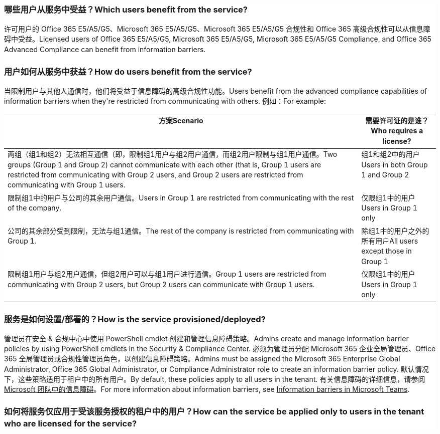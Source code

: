 ### <a name="which-users-benefit-from-the-service"></a><span data-ttu-id="f7eb5-295">哪些用户从服务中受益？</span><span class="sxs-lookup"><span data-stu-id="f7eb5-295">Which users benefit from the service?</span></span>

<span data-ttu-id="f7eb5-296">许可用户的 Office 365 E5/A5/G5、Microsoft 365 E5/A5/G5、Microsoft 365 E5/A5/G5 合规性和 Office 365 高级合规性可以从信息障碍中受益。</span><span class="sxs-lookup"><span data-stu-id="f7eb5-296">Licensed users of Office 365 E5/A5/G5, Microsoft 365 E5/A5/G5, Microsoft 365 E5/A5/G5 Compliance, and Office 365 Advanced Compliance can benefit from information barriers.</span></span>

### <a name="how-do-users-benefit-from-the-service"></a><span data-ttu-id="f7eb5-297">用户如何从服务中获益？</span><span class="sxs-lookup"><span data-stu-id="f7eb5-297">How do users benefit from the service?</span></span>

<span data-ttu-id="f7eb5-298">当限制用户与其他人通信时，他们将受益于信息障碍的高级合规性功能。</span><span class="sxs-lookup"><span data-stu-id="f7eb5-298">Users benefit from the advanced compliance capabilities of information barriers when they're restricted from communicating with others.</span></span> <span data-ttu-id="f7eb5-299">例如：</span><span class="sxs-lookup"><span data-stu-id="f7eb5-299">For example:</span></span>

| <span data-ttu-id="f7eb5-300">方案</span><span class="sxs-lookup"><span data-stu-id="f7eb5-300">Scenario</span></span>                                                                                                                                                                                                              | <span data-ttu-id="f7eb5-301">需要许可证的是谁？</span><span class="sxs-lookup"><span data-stu-id="f7eb5-301">Who requires a license?</span></span> |
| ---------------------------------------------------------------------------------------------------------------------------------------------------------------------------------------------------------------------- | ---------------------------------------------------- |
| <span data-ttu-id="f7eb5-302">两组（组1和组2）无法相互通信（即，限制组1用户与组2用户通信，而组2用户限制与组1用户通信。</span><span class="sxs-lookup"><span data-stu-id="f7eb5-302">Two groups (Group 1 and Group 2) cannot communicate with each other (that is, Group 1 users are restricted from communicating with Group 2 users, and Group 2 users are restricted from communicating with Group 1 users.</span></span> | <span data-ttu-id="f7eb5-303">组1和组2中的用户</span><span class="sxs-lookup"><span data-stu-id="f7eb5-303">Users in both Group 1 and Group 2</span></span>                    |
| <span data-ttu-id="f7eb5-304">限制组1中的用户与公司的其余用户通信。</span><span class="sxs-lookup"><span data-stu-id="f7eb5-304">Users in Group 1 are restricted from communicating with the rest of the company.</span></span>                                                                                                                                       | <span data-ttu-id="f7eb5-305">仅限组1中的用户</span><span class="sxs-lookup"><span data-stu-id="f7eb5-305">Users in Group 1 only</span></span>                                |
| <span data-ttu-id="f7eb5-306">公司的其余部分受到限制，无法与组1通信。</span><span class="sxs-lookup"><span data-stu-id="f7eb5-306">The rest of the company is restricted from communicating with Group 1.</span></span>                                                                                                                                                 | <span data-ttu-id="f7eb5-307">除组1中的用户之外的所有用户</span><span class="sxs-lookup"><span data-stu-id="f7eb5-307">All users except those in Group 1</span></span>                    |
| <span data-ttu-id="f7eb5-308">限制组1用户与组2用户通信，但组2用户可以与组1用户进行通信。</span><span class="sxs-lookup"><span data-stu-id="f7eb5-308">Group 1 users are restricted from communicating with Group 2 users, but Group 2 users can communicate with Group 1 users.</span></span>                                                                                              | <span data-ttu-id="f7eb5-309">仅限组1中的用户</span><span class="sxs-lookup"><span data-stu-id="f7eb5-309">Users in Group 1 only</span></span>                                |

### <a name="how-is-the-service-provisioneddeployed"></a><span data-ttu-id="f7eb5-310">服务是如何设置/部署的？</span><span class="sxs-lookup"><span data-stu-id="f7eb5-310">How is the service provisioned/deployed?</span></span>

<span data-ttu-id="f7eb5-311">管理员在安全 & 合规中心中使用 PowerShell cmdlet 创建和管理信息障碍策略。</span><span class="sxs-lookup"><span data-stu-id="f7eb5-311">Admins create and manage information barrier policies by using PowerShell cmdlets in the Security & Compliance Center.</span></span> <span data-ttu-id="f7eb5-312">必须为管理员分配 Microsoft 365 企业全局管理员、Office 365 全局管理员或合规性管理员角色，以创建信息障碍策略。</span><span class="sxs-lookup"><span data-stu-id="f7eb5-312">Admins must be assigned the Microsoft 365 Enterprise Global Administrator, Office 365 Global Administrator, or Compliance Administrator role to create an information barrier policy.</span></span> <span data-ttu-id="f7eb5-313">默认情况下，这些策略适用于租户中的所有用户。</span><span class="sxs-lookup"><span data-stu-id="f7eb5-313">By default, these policies apply to all users in the tenant.</span></span> <span data-ttu-id="f7eb5-314">有关信息障碍的详细信息，请参阅[Microsoft 团队中的信息障碍](https://docs.microsoft.com/MicrosoftTeams/information-barriers-in-teams)。</span><span class="sxs-lookup"><span data-stu-id="f7eb5-314">For more information about information barriers, see [Information barriers in Microsoft Teams](https://docs.microsoft.com/MicrosoftTeams/information-barriers-in-teams).</span></span>

### <a name="how-can-the-service-be-applied-only-to-users-in-the-tenant-who-are-licensed-for-the-service"></a><span data-ttu-id="f7eb5-315">如何将服务仅应用于受该服务授权的租户中的用户？</span><span class="sxs-lookup"><span data-stu-id="f7eb5-315">How can the service be applied only to users in the tenant who are licensed for the service?</span></span>
